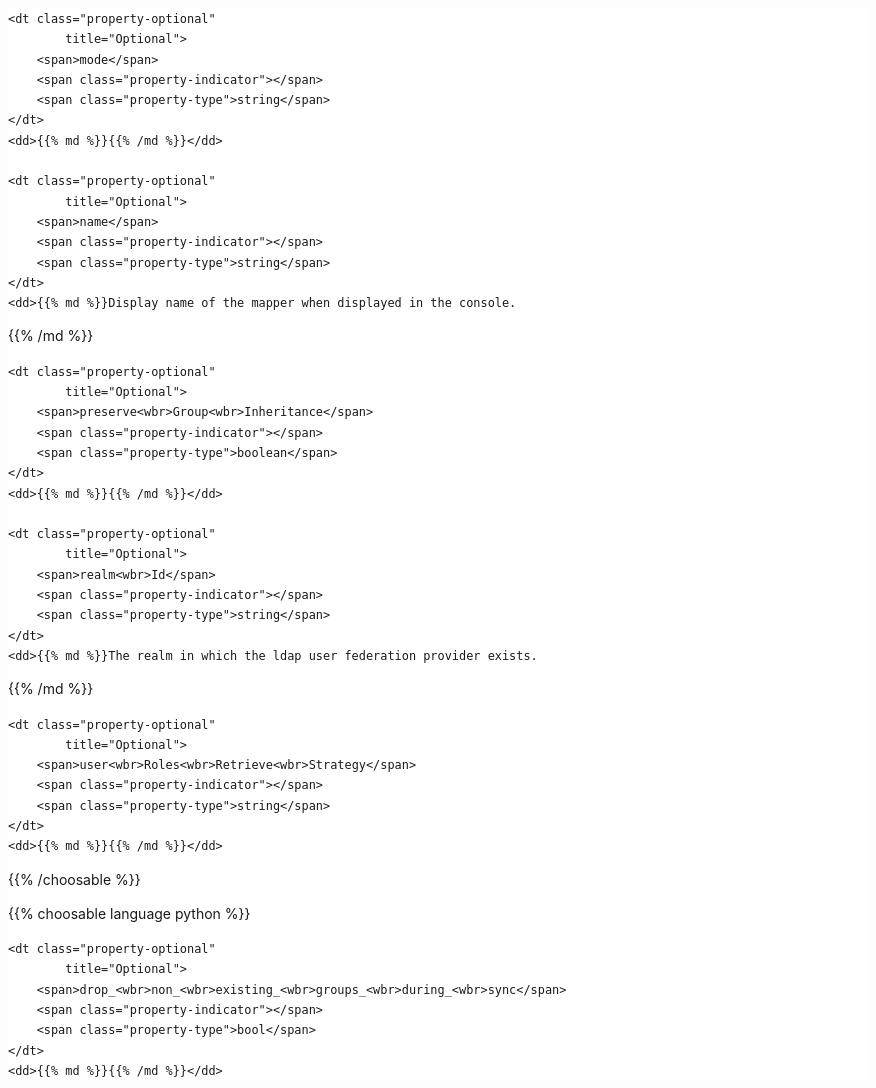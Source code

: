     <dt class="property-optional"
            title="Optional">
        <span>mode</span>
        <span class="property-indicator"></span>
        <span class="property-type">string</span>
    </dt>
    <dd>{{% md %}}{{% /md %}}</dd>

    <dt class="property-optional"
            title="Optional">
        <span>name</span>
        <span class="property-indicator"></span>
        <span class="property-type">string</span>
    </dt>
    <dd>{{% md %}}Display name of the mapper when displayed in the console.
{{% /md %}}</dd>

    <dt class="property-optional"
            title="Optional">
        <span>preserve<wbr>Group<wbr>Inheritance</span>
        <span class="property-indicator"></span>
        <span class="property-type">boolean</span>
    </dt>
    <dd>{{% md %}}{{% /md %}}</dd>

    <dt class="property-optional"
            title="Optional">
        <span>realm<wbr>Id</span>
        <span class="property-indicator"></span>
        <span class="property-type">string</span>
    </dt>
    <dd>{{% md %}}The realm in which the ldap user federation provider exists.
{{% /md %}}</dd>

    <dt class="property-optional"
            title="Optional">
        <span>user<wbr>Roles<wbr>Retrieve<wbr>Strategy</span>
        <span class="property-indicator"></span>
        <span class="property-type">string</span>
    </dt>
    <dd>{{% md %}}{{% /md %}}</dd>

</dl>
{{% /choosable %}}


{{% choosable language python %}}
<dl class="resources-properties">

    <dt class="property-optional"
            title="Optional">
        <span>drop_<wbr>non_<wbr>existing_<wbr>groups_<wbr>during_<wbr>sync</span>
        <span class="property-indicator"></span>
        <span class="property-type">bool</span>
    </dt>
    <dd>{{% md %}}{{% /md %}}</dd>
